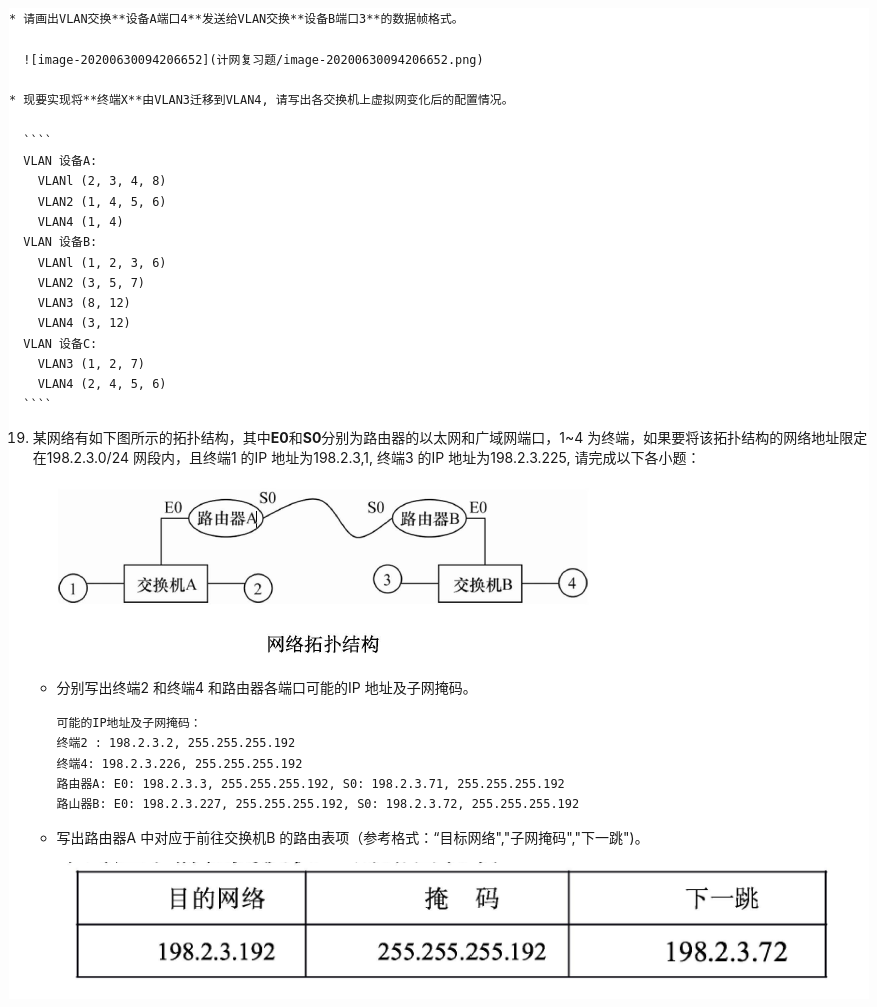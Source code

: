     * 请画出VLAN交换**设备A端口4**发送给VLAN交换**设备B端口3**的数据帧格式。

      ![image-20200630094206652](计网复习题/image-20200630094206652.png)

    * 现要实现将**终端X**由VLAN3迁移到VLAN4, 请写出各交换机上虚拟网变化后的配置情况。

      ````
      VLAN 设备A:
        VLANl (2, 3, 4, 8)
        VLAN2 (1, 4, 5, 6)
        VLAN4 (1, 4)
      VLAN 设备B:
        VLANl (1, 2, 3, 6)
        VLAN2 (3, 5, 7)
        VLAN3 (8, 12)
        VLAN4 (3, 12)
      VLAN 设备C:
        VLAN3 (1, 2, 7)
        VLAN4 (2, 4, 5, 6)
      ````

      

19. 某网络有如下图所示的拓扑结构，其中**E0**和**S0**分别为路由器的以太网和广域网端口，1~4 为终端，如果要将该拓扑结构的网络地址限定在198.2.3.0/24 网段内，且终端1 的IP 地址为198.2.3,1, 终端3 的IP 地址为198.2.3.225, 请完成以下各小题：

    ![image-20200630092218562](计网复习题/image-20200630092218562.png)

    * 分别写出终端2 和终端4 和路由器各端口可能的IP 地址及子网掩码。

      ````
      可能的IP地址及子网掩码：
      终端2 : 198.2.3.2, 255.255.255.192
      终端4: 198.2.3.226, 255.255.255.192
      路由器A: E0: 198.2.3.3, 255.255.255.192, S0: 198.2.3.71, 255.255.255.192
      路山器B: E0: 198.2.3.227, 255.255.255.192, S0: 198.2.3.72, 255.255.255.192
      ````

    * 写出路由器A 中对应于前往交换机B 的路由表项（参考格式：“目标网络","子网掩码","下一跳")。

      ![image-20200630094408185](计网复习题/image-20200630094408185.png)
